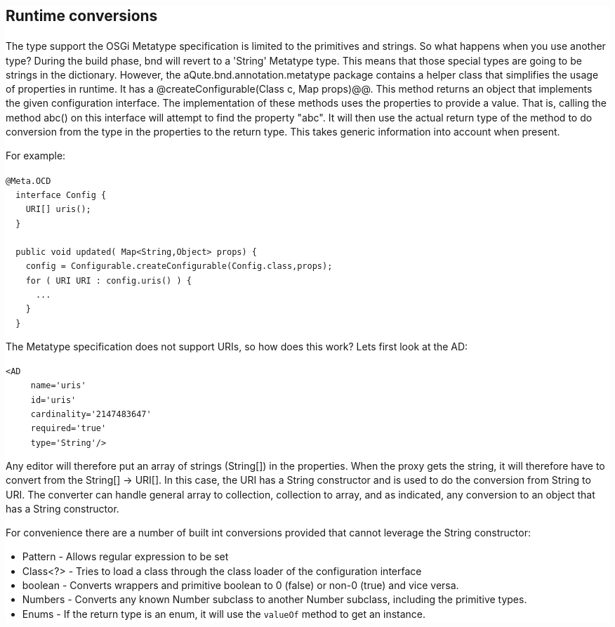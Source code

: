 
## Runtime conversions

The type support the OSGi Metatype specification is limited to the primitives and strings. So what happens when you use another type? During the build phase, bnd will revert to a 'String' Metatype type. This means that those special types are going to be strings in the dictionary. However, the aQute.bnd.annotation.metatype package contains a helper class that simplifies the usage of properties in runtime. It has a @createConfigurable(Class<T> c, Map<?,?> props)@@. This method returns an object that implements the given configuration interface. The implementation of these methods uses the properties to provide a value. That is, calling the method abc() on this interface will attempt to find the property "abc". It will then use the actual return type of the method to do conversion from the type in the properties to the return type. This takes generic information into account when present. 

For example: 



    @Meta.OCD
      interface Config {
        URI[] uris();
      }
    
      public void updated( Map<String,Object> props) {
        config = Configurable.createConfigurable(Config.class,props);
        for ( URI URI : config.uris() ) {
          ...
        }
      }
    

The Metatype specification does not support URIs, so how does this work? Lets first look at the AD: 



    <AD 
         name='uris' 
         id='uris' 
         cardinality='2147483647' 
         required='true' 
         type='String'/>
    

Any editor will therefore put an array of strings (String[]) in the properties. When the proxy gets the string, it will therefore have to convert from the String[] -> URI[]. In this case, the URI has a String constructor and is used to do the conversion from String to URI. The converter can handle general array to collection, collection to array, and as indicated, any conversion to an object that has a String constructor. 

For convenience there are a number of built int conversions provided that cannot leverage the String constructor: 



*   Pattern - Allows regular expression to be set 
*   Class<?> - Tries to load a class through the class loader of the configuration interface 
*   boolean - Converts wrappers and primitive boolean to 0 (false) or non-0 (true) and vice versa. 
*   Numbers - Converts any known Number subclass to another Number subclass, including the primitive types. 
*   Enums - If the return type is an enum, it will use the `valueOf` method to get an instance. 

